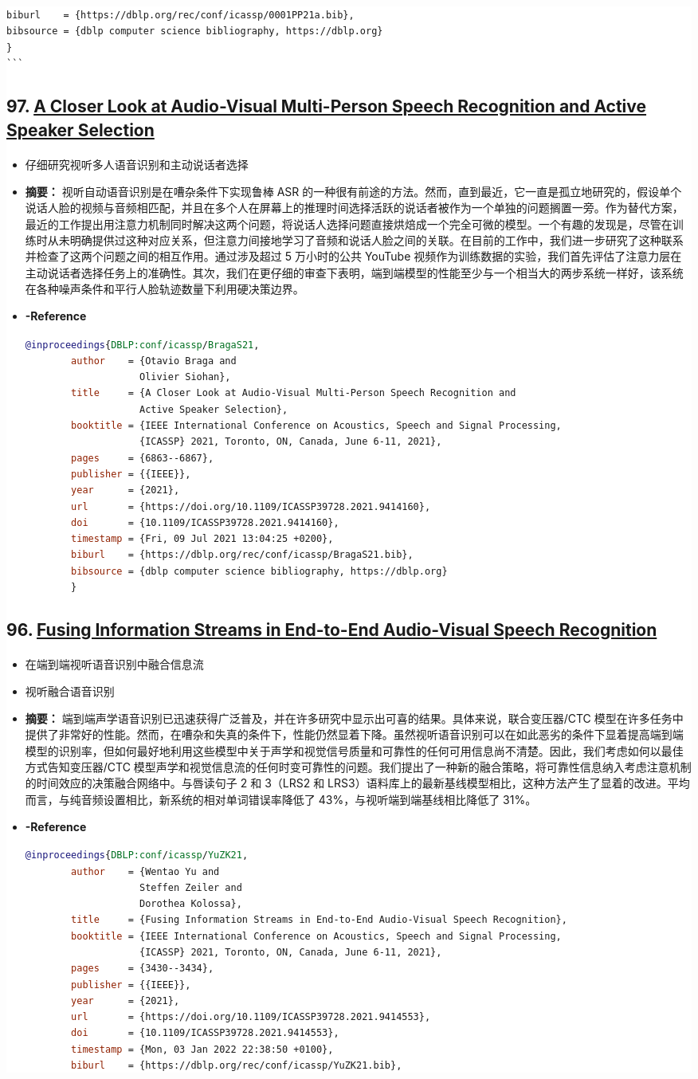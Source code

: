     biburl    = {https://dblp.org/rec/conf/icassp/0001PP21a.bib},
    bibsource = {dblp computer science bibliography, https://dblp.org}
    }
    ```


## 97. [A Closer Look at Audio-Visual Multi-Person Speech Recognition and Active Speaker Selection](https://ieeexplore.ieee.org/document/9414160)
- 仔细研究视听多人语音识别和主动说话者选择

- **摘要：** 视听自动语音识别是在嘈杂条件下实现鲁棒 ASR 的一种很有前途的方法。然而，直到最近，它一直是孤立地研究的，假设单个说话人脸的视频与音频相匹配，并且在多个人在屏幕上的推理时间选择活跃的说话者被作为一个单独的问题搁置一旁。作为替代方案，最近的工作提出用注意力机制同时解决这两个问题，将说话人选择问题直接烘焙成一个完全可微的模型。一个有趣的发现是，尽管在训练时从未明确提供过这种对应关系，但注意力间接地学习了音频和说话人脸之间的关联。在目前的工作中，我们进一步研究了这种联系并检查了这两个问题之间的相互作用。通过涉及超过 5 万小时的公共 YouTube 视频作为训练数据的实验，我们首先评估了注意力层在主动说话者选择任务上的准确性。其次，我们在更仔细的审查下表明，端到端模型的性能至少与一个相当大的两步系统一样好，该系统在各种噪声条件和平行人脸轨迹数量下利用硬决策边界。

- **-Reference** 
    ```bibtex
    @inproceedings{DBLP:conf/icassp/BragaS21,
            author    = {Otavio Braga and
                        Olivier Siohan},
            title     = {A Closer Look at Audio-Visual Multi-Person Speech Recognition and
                        Active Speaker Selection},
            booktitle = {IEEE International Conference on Acoustics, Speech and Signal Processing,
                        {ICASSP} 2021, Toronto, ON, Canada, June 6-11, 2021},
            pages     = {6863--6867},
            publisher = {{IEEE}},
            year      = {2021},
            url       = {https://doi.org/10.1109/ICASSP39728.2021.9414160},
            doi       = {10.1109/ICASSP39728.2021.9414160},
            timestamp = {Fri, 09 Jul 2021 13:04:25 +0200},
            biburl    = {https://dblp.org/rec/conf/icassp/BragaS21.bib},
            bibsource = {dblp computer science bibliography, https://dblp.org}
            }
    ```



## 96. [Fusing Information Streams in End-to-End Audio-Visual Speech Recognition](https://ieeexplore.ieee.org/document/9414553)
- 在端到端视听语音识别中融合信息流

- 视听融合语音识别

- **摘要：** 端到端声学语音识别已迅速获得广泛普及，并在许多研究中显示出可喜的结果。具体来说，联合变压器/CTC 模型在许多任务中提供了非常好的性能。然而，在嘈杂和失真的条件下，性能仍然显着下降。虽然视听语音识别可以在如此恶劣的条件下显着提高端到端模型的识别率，但如何最好地利用这些模型中关于声学和视觉信号质量和可靠性的任何可用信息尚不清楚。因此，我们考虑如何以最佳方式告知变压器/CTC 模型声学和视觉信息流的任何时变可靠性的问题。我们提出了一种新的融合策略，将可靠性信息纳入考虑注意机制的时间效应的决策融合网络中。与唇读句子 2 和 3（LRS2 和 LRS3）语料库上的最新基线模型相比，这种方法产生了显着的改进。平均而言，与纯音频设置相比，新系统的相对单词错误率降低了 43%，与视听端到端基线相比降低了 31%。

- **-Reference** 
    ```bibtex
    @inproceedings{DBLP:conf/icassp/YuZK21,
            author    = {Wentao Yu and
                        Steffen Zeiler and
                        Dorothea Kolossa},
            title     = {Fusing Information Streams in End-to-End Audio-Visual Speech Recognition},
            booktitle = {IEEE International Conference on Acoustics, Speech and Signal Processing,
                        {ICASSP} 2021, Toronto, ON, Canada, June 6-11, 2021},
            pages     = {3430--3434},
            publisher = {{IEEE}},
            year      = {2021},
            url       = {https://doi.org/10.1109/ICASSP39728.2021.9414553},
            doi       = {10.1109/ICASSP39728.2021.9414553},
            timestamp = {Mon, 03 Jan 2022 22:38:50 +0100},
            biburl    = {https://dblp.org/rec/conf/icassp/YuZK21.bib},